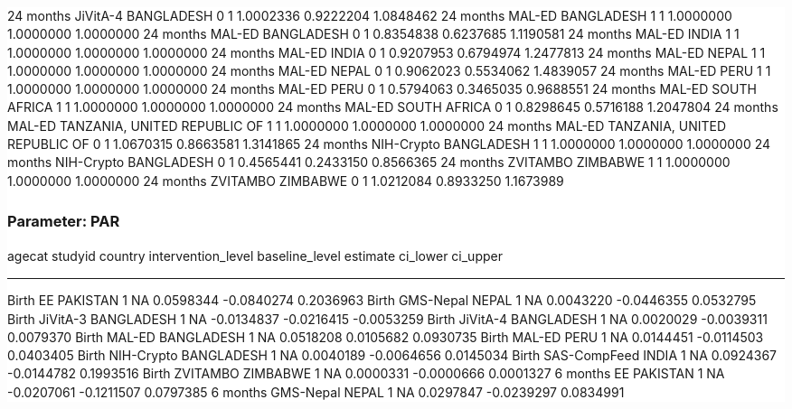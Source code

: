 24 months   JiVitA-4       BANGLADESH                     0                    1                 1.0002336   0.9222204   1.0848462
24 months   MAL-ED         BANGLADESH                     1                    1                 1.0000000   1.0000000   1.0000000
24 months   MAL-ED         BANGLADESH                     0                    1                 0.8354838   0.6237685   1.1190581
24 months   MAL-ED         INDIA                          1                    1                 1.0000000   1.0000000   1.0000000
24 months   MAL-ED         INDIA                          0                    1                 0.9207953   0.6794974   1.2477813
24 months   MAL-ED         NEPAL                          1                    1                 1.0000000   1.0000000   1.0000000
24 months   MAL-ED         NEPAL                          0                    1                 0.9062023   0.5534062   1.4839057
24 months   MAL-ED         PERU                           1                    1                 1.0000000   1.0000000   1.0000000
24 months   MAL-ED         PERU                           0                    1                 0.5794063   0.3465035   0.9688551
24 months   MAL-ED         SOUTH AFRICA                   1                    1                 1.0000000   1.0000000   1.0000000
24 months   MAL-ED         SOUTH AFRICA                   0                    1                 0.8298645   0.5716188   1.2047804
24 months   MAL-ED         TANZANIA, UNITED REPUBLIC OF   1                    1                 1.0000000   1.0000000   1.0000000
24 months   MAL-ED         TANZANIA, UNITED REPUBLIC OF   0                    1                 1.0670315   0.8663581   1.3141865
24 months   NIH-Crypto     BANGLADESH                     1                    1                 1.0000000   1.0000000   1.0000000
24 months   NIH-Crypto     BANGLADESH                     0                    1                 0.4565441   0.2433150   0.8566365
24 months   ZVITAMBO       ZIMBABWE                       1                    1                 1.0000000   1.0000000   1.0000000
24 months   ZVITAMBO       ZIMBABWE                       0                    1                 1.0212084   0.8933250   1.1673989


### Parameter: PAR


agecat      studyid        country                        intervention_level   baseline_level      estimate     ci_lower     ci_upper
----------  -------------  -----------------------------  -------------------  ---------------  -----------  -----------  -----------
Birth       EE             PAKISTAN                       1                    NA                 0.0598344   -0.0840274    0.2036963
Birth       GMS-Nepal      NEPAL                          1                    NA                 0.0043220   -0.0446355    0.0532795
Birth       JiVitA-3       BANGLADESH                     1                    NA                -0.0134837   -0.0216415   -0.0053259
Birth       JiVitA-4       BANGLADESH                     1                    NA                 0.0020029   -0.0039311    0.0079370
Birth       MAL-ED         BANGLADESH                     1                    NA                 0.0518208    0.0105682    0.0930735
Birth       MAL-ED         PERU                           1                    NA                 0.0144451   -0.0114503    0.0403405
Birth       NIH-Crypto     BANGLADESH                     1                    NA                 0.0040189   -0.0064656    0.0145034
Birth       SAS-CompFeed   INDIA                          1                    NA                 0.0924367   -0.0144782    0.1993516
Birth       ZVITAMBO       ZIMBABWE                       1                    NA                 0.0000331   -0.0000666    0.0001327
6 months    EE             PAKISTAN                       1                    NA                -0.0207061   -0.1211507    0.0797385
6 months    GMS-Nepal      NEPAL                          1                    NA                 0.0297847   -0.0239297    0.0834991
